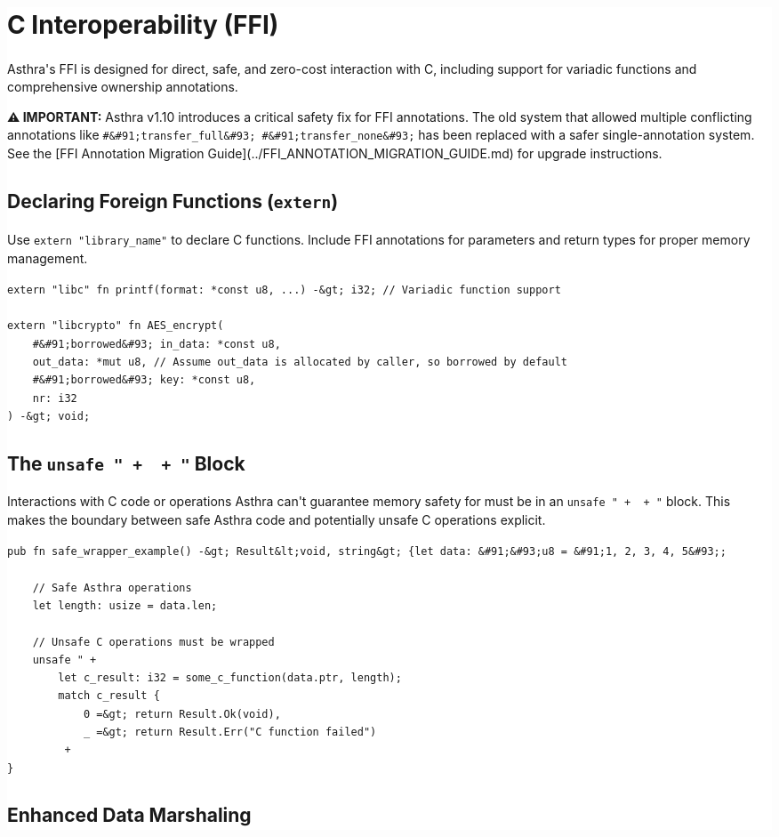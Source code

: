 # C Interoperability (FFI)

Asthra's FFI is designed for direct, safe, and zero-cost interaction with C, including support for variadic functions and comprehensive ownership annotations.

**⚠️ IMPORTANT:** Asthra v1.10 introduces a critical safety fix for FFI annotations. The old system that allowed multiple conflicting annotations like `#&#91;transfer_full&#93; #&#91;transfer_none&#93;` has been replaced with a safer single-annotation system. See the &#91;FFI Annotation Migration Guide&#93;(../FFI_ANNOTATION_MIGRATION_GUIDE.md) for upgrade instructions.

## Declaring Foreign Functions (`extern`)

Use `extern "library_name"` to declare C functions. Include FFI annotations for parameters and return types for proper memory management.

```asthra
extern "libc" fn printf(format: *const u8, ...) -&gt; i32; // Variadic function support

extern "libcrypto" fn AES_encrypt(
    #&#91;borrowed&#93; in_data: *const u8, 
    out_data: *mut u8, // Assume out_data is allocated by caller, so borrowed by default
    #&#91;borrowed&#93; key: *const u8, 
    nr: i32
) -&gt; void;
```

## The `unsafe " +  + "` Block

Interactions with C code or operations Asthra can't guarantee memory safety for must be in an `unsafe " +  + "` block. This makes the boundary between safe Asthra code and potentially unsafe C operations explicit.

```asthra
pub fn safe_wrapper_example() -&gt; Result&lt;void, string&gt; {let data: &#91;&#93;u8 = &#91;1, 2, 3, 4, 5&#93;;
    
    // Safe Asthra operations
    let length: usize = data.len;
    
    // Unsafe C operations must be wrapped
    unsafe " + 
        let c_result: i32 = some_c_function(data.ptr, length);
        match c_result {
            0 =&gt; return Result.Ok(void),
            _ =&gt; return Result.Err("C function failed")
         + 
}
```

## Enhanced Data Marshaling
